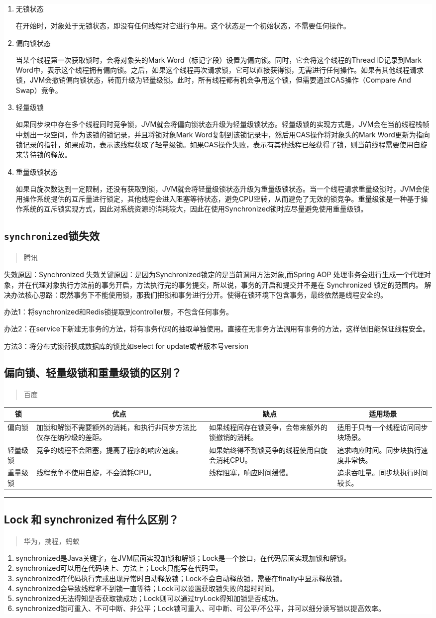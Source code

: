 1. 无锁状态

   在开始时，对象处于无锁状态，即没有任何线程对它进行争用。这个状态是一个初始状态，不需要任何操作。

2. 偏向锁状态

   当某个线程第一次获取锁时，会将对象头的Mark Word（标记字段）设置为偏向锁。同时，它会将这个线程的Thread ID记录到Mark Word中，表示这个线程拥有偏向锁。之后，如果这个线程再次请求锁，它可以直接获得锁，无需进行任何操作。如果有其他线程请求锁，JVM会撤销偏向锁状态，转而升级为轻量级锁。此时，所有线程都有机会争用这个锁，但需要通过CAS操作（Compare And Swap）竞争。

3. 轻量级锁

   如果同步块中存在多个线程同时竞争锁，JVM就会将偏向锁状态升级为轻量级锁状态。轻量级锁的实现方式是，JVM会在当前线程栈帧中划出一块空间，作为该锁的锁记录，并且将锁对象Mark Word复制到该锁记录中，然后用CAS操作将对象头的Mark Word更新为指向锁记录的指针，如果成功，表示该线程获取了轻量级锁。如果CAS操作失败，表示有其他线程已经获得了锁，则当前线程需要使用自旋来等待锁的释放。

4. 重量级锁状态

   如果自旋次数达到一定限制，还没有获取到锁，JVM就会将轻量级锁状态升级为重量级锁状态。当一个线程请求重量级锁时，JVM会使用操作系统提供的互斥量进行锁定，其他线程会进入阻塞等待状态，避免CPU空转，从而避免了无效的锁竞争。重量级锁是一种基于操作系统的互斥锁实现方式，因此对系统资源的消耗较大，因此在使用Synchronized锁时应尽量避免使用重量级锁。

## `synchronized`锁失效

> 腾讯

失效原因：Synchronized 失效关键原因：是因为Synchronized锁定的是当前调用方法对象,而Spring AOP 处理事务会进行生成一个代理对象，并在代理对象执行方法前的事务开启，方法执行完的事务提交，所以说，事务的开启和提交并不是在 Synchronized 锁定的范围内。
解决办法核心思路：既然事务下不能使用锁，那我们把锁和事务进行分开。使得在锁环境下包含事务，最终依然是线程安全的。

办法1：将synchronized和Redis锁提取到controller层，不包含任何事务。

办法2：在service下新建无事务的方法，将有事务代码的抽取单独使用。直接在无事务方法调用有事务的方法，这样依旧能保证线程安全。

方法3：将分布式锁替换成数据库的锁比如select for update或者版本号version

## 偏向锁、轻量级锁和重量级锁的区别？

> 百度

| 锁       | 优点                                                         | 缺点                                             | 适用场景                             |
| -------- | ------------------------------------------------------------ | ------------------------------------------------ | ------------------------------------ |
| 偏向锁   | 加锁和解锁不需要额外的消耗，和执行非同步方法比仅存在纳秒级的差距。 | 如果线程间存在锁竞争，会带来额外的锁撤销的消耗。 | 适用于只有一个线程访问同步块场景。   |
| 轻量级锁 | 竞争的线程不会阻塞，提高了程序的响应速度。                   | 如果始终得不到锁竞争的线程使用自旋会消耗CPU。    | 追求响应时间。同步块执行速度非常快。 |
| 重量级锁 | 线程竞争不使用自旋，不会消耗CPU。                            | 线程阻塞，响应时间缓慢。                         | 追求吞吐量。同步块执行时间较长。     |

------

## Lock 和 synchronized 有什么区别？

> 华为，携程，蚂蚁

1. synchronized是Java关键字，在JVM层面实现加锁和解锁；Lock是一个接口，在代码层面实现加锁和解锁。
2. synchronized可以用在代码块上、方法上；Lock只能写在代码里。
3. synchronized在代码执行完或出现异常时自动释放锁；Lock不会自动释放锁，需要在finally中显示释放锁。
4. synchronized会导致线程拿不到锁一直等待；Lock可以设置获取锁失败的超时时间。
5. synchronized无法得知是否获取锁成功；Lock则可以通过tryLock得知加锁是否成功。
6. synchronized锁可重入、不可中断、非公平；Lock锁可重入、可中断、可公平/不公平，并可以细分读写锁以提高效率。
